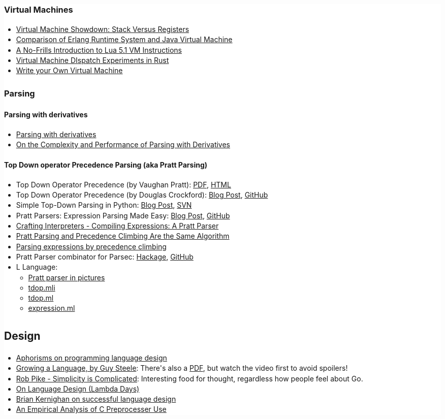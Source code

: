 ### Virtual Machines
* [Virtual Machine Showdown: Stack Versus Registers](https://www.usenix.org/legacy/events/vee05/full_papers/p153-yunhe.pdf>)
* [Comparison of Erlang Runtime System and Java Virtual Machine](http://ds.cs.ut.ee/courses/course-files/To303nis%20Pool%20.pdf)
* [A No-Frills Introduction to Lua 5.1 VM Instructions](http://luaforge.net/docman/83/98/ANoFrillsIntroToLua51VMInstructions.pdf)
* [Virtual Machine DIspatch Experiments in Rust](https://pliniker.github.io/post/dispatchers/)
* [Write your Own Virtual Machine](https://justinmeiners.github.io/lc3-vm/)

### Parsing
#### Parsing with derivatives
* [Parsing with derivatives](http://matt.might.net/articles/parsing-with-derivatives/)
* [On the Complexity and Performance of Parsing with Derivatives](https://michaeldadams.org/papers/derivatives2/)

#### Top Down operator Precedence Parsing (aka Pratt Parsing)
* Top Down Operator Precedence (by Vaughan Pratt): [PDF](https://daesan.com/wp-content/uploads/2018/05/top_down_operator_precedence.pdf), [HTML](https://tdop.github.io/)
* Top Down Operator Precedence (by Douglas Crockford): [Blog Post](http://crockford.com/javascript/tdop/tdop.html), [GitHub](https://github.com/douglascrockford/TDOP)
* Simple Top-Down Parsing in Python: [Blog Post](http://effbot.org/zone/simple-top-down-parsing.htm), [SVN](http://svn.effbot.org/public/stuff/sandbox/topdown/)
* Pratt Parsers: Expression Parsing Made Easy: [Blog Post](http://journal.stuffwithstuff.com/2011/03/19/pratt-parsers-expression-parsing-made-easy/), [GitHub](https://github.com/munificent/bantam)
* [Crafting Interpreters - Compiling Expressions: A Pratt Parser](http://www.craftinginterpreters.com/compiling-expressions.html#a-pratt-parser)
* [Pratt Parsing and Precedence Climbing Are the Same Algorithm](https://www.oilshell.org/blog/2016/11/01.html)
* [Parsing expressions by precedence climbing](https://eli.thegreenplace.net/2012/08/02/parsing-expressions-by-precedence-climbing)
* Pratt Parser combinator for Parsec: [Hackage](https://hackage.haskell.org/package/parsec-pratt), [GitHub](https://github.com/jh3141/parsec-pratt/)
* L Language:
  * [Pratt parser in pictures](http://l-lang.org/blog/TDOP---Pratt-parser-in-pictures/)
  * [tdop.mli](http://l-lang.org/documentation/compiler_hyperbook/parser/tdop.mli/)
  * [tdop.ml](http://l-lang.org/documentation/compiler_hyperbook/parser/tdop.ml/)
  * [expression.ml](http://l-lang.org/documentation/compiler_hyperbook/parser/expression.ml/)

## Design
* [Aphorisms on programming language design](http://www.rntz.net/post/2017-01-27-aphorisms-on-pl-design.html)
* [Growing a Language, by Guy Steele](https://www.youtube.com/watch?v=_ahvzDzKdB0): There's also a [PDF](http://www.cs.virginia.edu/~evans/cs655/readings/steele.pdf), but watch the video first to avoid spoilers!
* [Rob Pike - Simplicity is Complicated](https://youtu.be/rFejpH_tAHM): Interesting food for thought, regardless how people feel about Go.
* [On Language Design (Lambda Days)](https://youtu.be/f3rP3JRq7Mw)
* [Brian Kernighan on successful language design](https://www.youtube.com/watch?v=Sg4U4r_AgJU)
* [An Empirical Analysis of C Preprocesser Use](https://homes.cs.washington.edu/~mernst/pubs/c-preprocessor-tse2002.pdf)
